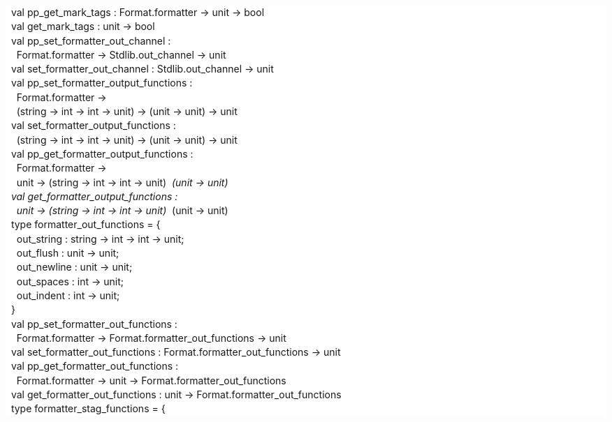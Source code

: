 &nbsp;&nbsp;<span class="keyword">val</span>&nbsp;pp_get_mark_tags&nbsp;:&nbsp;<span class="constructor">Format</span>.formatter&nbsp;<span class="keywordsign">-&gt;</span>&nbsp;unit&nbsp;<span class="keywordsign">-&gt;</span>&nbsp;bool<br>
&nbsp;&nbsp;<span class="keyword">val</span>&nbsp;get_mark_tags&nbsp;:&nbsp;unit&nbsp;<span class="keywordsign">-&gt;</span>&nbsp;bool<br>
&nbsp;&nbsp;<span class="keyword">val</span>&nbsp;pp_set_formatter_out_channel&nbsp;:<br>
&nbsp;&nbsp;&nbsp;&nbsp;<span class="constructor">Format</span>.formatter&nbsp;<span class="keywordsign">-&gt;</span>&nbsp;<span class="constructor">Stdlib</span>.out_channel&nbsp;<span class="keywordsign">-&gt;</span>&nbsp;unit<br>
&nbsp;&nbsp;<span class="keyword">val</span>&nbsp;set_formatter_out_channel&nbsp;:&nbsp;<span class="constructor">Stdlib</span>.out_channel&nbsp;<span class="keywordsign">-&gt;</span>&nbsp;unit<br>
&nbsp;&nbsp;<span class="keyword">val</span>&nbsp;pp_set_formatter_output_functions&nbsp;:<br>
&nbsp;&nbsp;&nbsp;&nbsp;<span class="constructor">Format</span>.formatter&nbsp;<span class="keywordsign">-&gt;</span><br>
&nbsp;&nbsp;&nbsp;&nbsp;(string&nbsp;<span class="keywordsign">-&gt;</span>&nbsp;int&nbsp;<span class="keywordsign">-&gt;</span>&nbsp;int&nbsp;<span class="keywordsign">-&gt;</span>&nbsp;unit)&nbsp;<span class="keywordsign">-&gt;</span>&nbsp;(unit&nbsp;<span class="keywordsign">-&gt;</span>&nbsp;unit)&nbsp;<span class="keywordsign">-&gt;</span>&nbsp;unit<br>
&nbsp;&nbsp;<span class="keyword">val</span>&nbsp;set_formatter_output_functions&nbsp;:<br>
&nbsp;&nbsp;&nbsp;&nbsp;(string&nbsp;<span class="keywordsign">-&gt;</span>&nbsp;int&nbsp;<span class="keywordsign">-&gt;</span>&nbsp;int&nbsp;<span class="keywordsign">-&gt;</span>&nbsp;unit)&nbsp;<span class="keywordsign">-&gt;</span>&nbsp;(unit&nbsp;<span class="keywordsign">-&gt;</span>&nbsp;unit)&nbsp;<span class="keywordsign">-&gt;</span>&nbsp;unit<br>
&nbsp;&nbsp;<span class="keyword">val</span>&nbsp;pp_get_formatter_output_functions&nbsp;:<br>
&nbsp;&nbsp;&nbsp;&nbsp;<span class="constructor">Format</span>.formatter&nbsp;<span class="keywordsign">-&gt;</span><br>
&nbsp;&nbsp;&nbsp;&nbsp;unit&nbsp;<span class="keywordsign">-&gt;</span>&nbsp;(string&nbsp;<span class="keywordsign">-&gt;</span>&nbsp;int&nbsp;<span class="keywordsign">-&gt;</span>&nbsp;int&nbsp;<span class="keywordsign">-&gt;</span>&nbsp;unit)&nbsp;*&nbsp;(unit&nbsp;<span class="keywordsign">-&gt;</span>&nbsp;unit)<br>
&nbsp;&nbsp;<span class="keyword">val</span>&nbsp;get_formatter_output_functions&nbsp;:<br>
&nbsp;&nbsp;&nbsp;&nbsp;unit&nbsp;<span class="keywordsign">-&gt;</span>&nbsp;(string&nbsp;<span class="keywordsign">-&gt;</span>&nbsp;int&nbsp;<span class="keywordsign">-&gt;</span>&nbsp;int&nbsp;<span class="keywordsign">-&gt;</span>&nbsp;unit)&nbsp;*&nbsp;(unit&nbsp;<span class="keywordsign">-&gt;</span>&nbsp;unit)<br>
&nbsp;&nbsp;<span class="keyword">type</span>&nbsp;formatter_out_functions&nbsp;=&nbsp;{<br>
&nbsp;&nbsp;&nbsp;&nbsp;out_string&nbsp;:&nbsp;string&nbsp;<span class="keywordsign">-&gt;</span>&nbsp;int&nbsp;<span class="keywordsign">-&gt;</span>&nbsp;int&nbsp;<span class="keywordsign">-&gt;</span>&nbsp;unit;<br>
&nbsp;&nbsp;&nbsp;&nbsp;out_flush&nbsp;:&nbsp;unit&nbsp;<span class="keywordsign">-&gt;</span>&nbsp;unit;<br>
&nbsp;&nbsp;&nbsp;&nbsp;out_newline&nbsp;:&nbsp;unit&nbsp;<span class="keywordsign">-&gt;</span>&nbsp;unit;<br>
&nbsp;&nbsp;&nbsp;&nbsp;out_spaces&nbsp;:&nbsp;int&nbsp;<span class="keywordsign">-&gt;</span>&nbsp;unit;<br>
&nbsp;&nbsp;&nbsp;&nbsp;out_indent&nbsp;:&nbsp;int&nbsp;<span class="keywordsign">-&gt;</span>&nbsp;unit;<br>
&nbsp;&nbsp;}<br>
&nbsp;&nbsp;<span class="keyword">val</span>&nbsp;pp_set_formatter_out_functions&nbsp;:<br>
&nbsp;&nbsp;&nbsp;&nbsp;<span class="constructor">Format</span>.formatter&nbsp;<span class="keywordsign">-&gt;</span>&nbsp;<span class="constructor">Format</span>.formatter_out_functions&nbsp;<span class="keywordsign">-&gt;</span>&nbsp;unit<br>
&nbsp;&nbsp;<span class="keyword">val</span>&nbsp;set_formatter_out_functions&nbsp;:&nbsp;<span class="constructor">Format</span>.formatter_out_functions&nbsp;<span class="keywordsign">-&gt;</span>&nbsp;unit<br>
&nbsp;&nbsp;<span class="keyword">val</span>&nbsp;pp_get_formatter_out_functions&nbsp;:<br>
&nbsp;&nbsp;&nbsp;&nbsp;<span class="constructor">Format</span>.formatter&nbsp;<span class="keywordsign">-&gt;</span>&nbsp;unit&nbsp;<span class="keywordsign">-&gt;</span>&nbsp;<span class="constructor">Format</span>.formatter_out_functions<br>
&nbsp;&nbsp;<span class="keyword">val</span>&nbsp;get_formatter_out_functions&nbsp;:&nbsp;unit&nbsp;<span class="keywordsign">-&gt;</span>&nbsp;<span class="constructor">Format</span>.formatter_out_functions<br>
&nbsp;&nbsp;<span class="keyword">type</span>&nbsp;formatter_stag_functions&nbsp;=&nbsp;{<br>